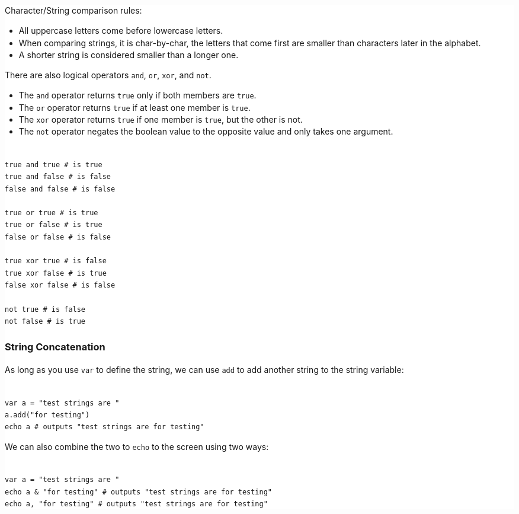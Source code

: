 Character/String comparison rules:

- All uppercase letters come before lowercase letters.
- When comparing strings, it is char-by-char, the letters that come first are smaller than characters later in the alphabet.
- A shorter string is considered smaller than a longer one.

There are also logical operators `and`, `or`, `xor`, and `not`.

- The `and` operator returns `true` only if both members are `true`.
- The `or` operator returns `true` if at least one member is `true`.
- The `xor` operator returns `true` if one member is `true`, but the other is not.
- The `not` operator negates the boolean value to the opposite value and only takes one argument.

```

true and true # is true
true and false # is false
false and false # is false

true or true # is true
true or false # is true
false or false # is false

true xor true # is false
true xor false # is true
false xor false # is false

not true # is false
not false # is true

```

### **String Concatenation**

As long as you use `var` to define the string, we can use `add` to add another string to the string variable:

```

var a = "test strings are "
a.add("for testing")
echo a # outputs "test strings are for testing"

```

We can also combine the two to `echo` to the screen using two ways:

```

var a = "test strings are "
echo a & "for testing" # outputs "test strings are for testing"
echo a, "for testing" # outputs "test strings are for testing"

```
